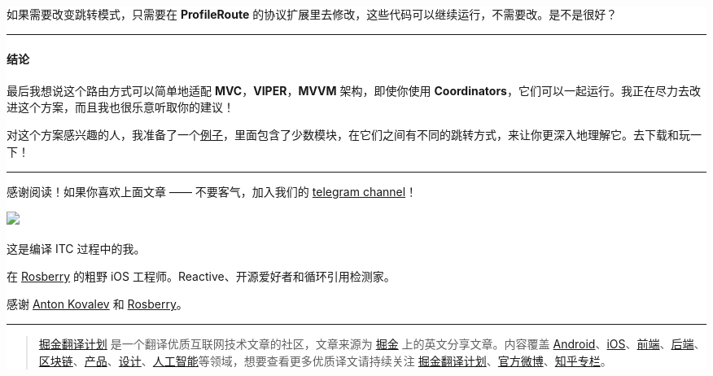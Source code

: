 如果需要改变跳转模式，只需要在 **ProfileRoute** 的协议扩展里去修改，这些代码可以继续运行，不需要改。是不是很好？

* * *

#### 结论

最后我想说这个路由方式可以简单地适配 **MVC**，**VIPER**，**MVVM** 架构，即使你使用 **Coordinators**，它们可以一起运行。我正在尽力去改进这个方案，而且我也很乐意听取你的建议！

对这个方案感兴趣的人，我准备了一个[例子](https://github.com/Otbivnoe/Routing)，里面包含了少数模块，在它们之间有不同的跳转方式，来让你更深入地理解它。去下载和玩一下！

* * *

感谢阅读！如果你喜欢上面文章 —— 不要客气，加入我们的 [telegram channel](https://t.me/readaggregator)！

![](https://cdn-images-1.medium.com/max/800/1*s9Rzi_gHLe5rllzlj5ox1A.png)

这是编译 ITC 过程中的我。

在 [Rosberry](http://www.rosberry.com) 的粗野 iOS 工程师。Reactive、开源爱好者和循环引用检测家。

感谢 [Anton Kovalev](https://medium.com/@totowkos?source=post_page) 和 [Rosberry](https://medium.com/@Rosberry?source=post_page)。


---

> [掘金翻译计划](https://github.com/xitu/gold-miner) 是一个翻译优质互联网技术文章的社区，文章来源为 [掘金](https://juejin.im) 上的英文分享文章。内容覆盖 [Android](https://github.com/xitu/gold-miner#android)、[iOS](https://github.com/xitu/gold-miner#ios)、[前端](https://github.com/xitu/gold-miner#前端)、[后端](https://github.com/xitu/gold-miner#后端)、[区块链](https://github.com/xitu/gold-miner#区块链)、[产品](https://github.com/xitu/gold-miner#产品)、[设计](https://github.com/xitu/gold-miner#设计)、[人工智能](https://github.com/xitu/gold-miner#人工智能)等领域，想要查看更多优质译文请持续关注 [掘金翻译计划](https://github.com/xitu/gold-miner)、[官方微博](http://weibo.com/juejinfanyi)、[知乎专栏](https://zhuanlan.zhihu.com/juejinfanyi)。


